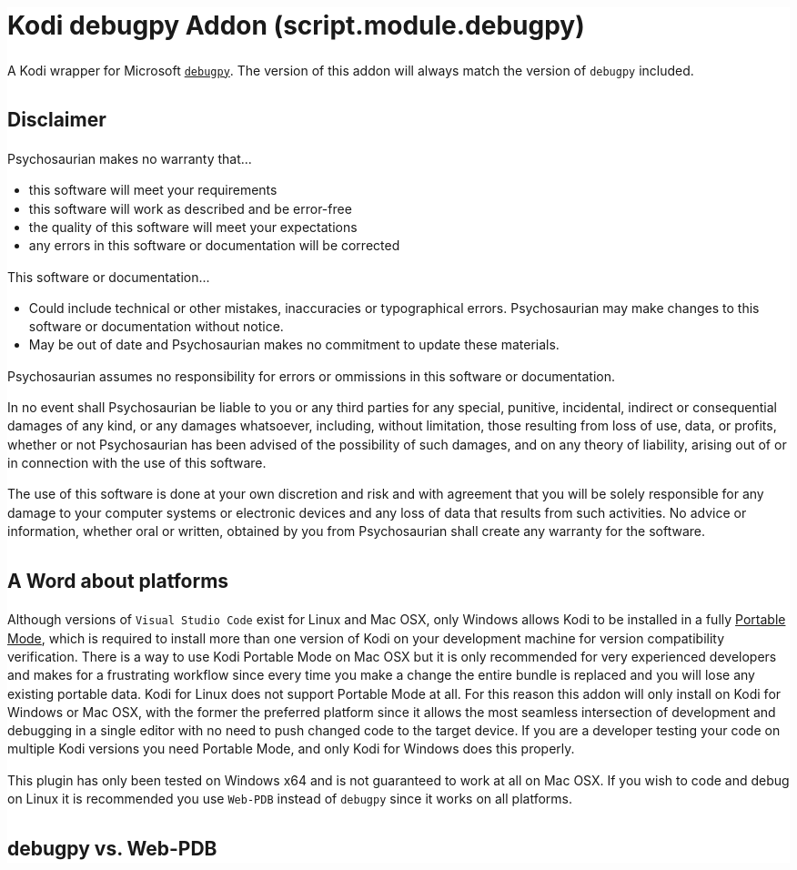 # Kodi debugpy Addon (script.module.debugpy)

A Kodi wrapper for Microsoft [`debugpy`](https://github.com/microsoft/debugpy). The version of this addon will always match the version of `debugpy` included.

## Disclaimer

Psychosaurian makes no warranty that...

- this software will meet your requirements
- this software will work as described and be error-free
- the quality of this software will meet your expectations
- any errors in this software or documentation will be corrected

This software or documentation...

- Could include technical or other mistakes, inaccuracies or typographical errors. Psychosaurian may make changes to this software or documentation without notice.
- May be out of date and Psychosaurian makes no commitment to update these materials.

Psychosaurian assumes no responsibility for errors or ommissions in this software or documentation.

In no event shall Psychosaurian be liable to you or any third parties for any special, punitive, incidental, indirect or consequential damages of any kind, or any damages whatsoever, including, without limitation, those resulting from loss of use, data, or profits, whether or not Psychosaurian has been advised of the possibility of such damages, and on any theory of liability, arising out of or in connection with the use of this software.

The use of this software is done at your own discretion and risk and with agreement that you will be solely responsible for any damage to your computer systems or electronic devices and any loss of data that results from such activities. No advice or information, whether oral or written, obtained by you from Psychosaurian shall create any warranty for the software.

## A Word about platforms

Although versions of `Visual Studio Code` exist for Linux and Mac OSX, only Windows allows Kodi to be installed in a fully [Portable Mode](https://kodi.wiki/view/Portable_mode), which is required to install more than one version of Kodi on your development machine for version compatibility verification. There is a way to use Kodi Portable Mode on Mac OSX but it is only recommended for very experienced developers and makes for a frustrating workflow since every time you make a change the entire bundle is replaced and you will lose any existing portable data. Kodi for Linux does not support Portable Mode at all. For this reason this addon will only install on Kodi for Windows or Mac OSX, with the former the preferred platform since it allows the most seamless intersection of development and debugging in a single editor with no need to push changed code to the target device. If you are a developer testing your code on multiple Kodi versions you need Portable Mode, and only Kodi for Windows does this properly.

This plugin has only been tested on Windows x64 and is not guaranteed to work at all on Mac OSX. If you wish to code and debug on Linux it is recommended you use `Web-PDB` instead of `debugpy` since it works on all platforms.

## debugpy vs. Web-PDB
